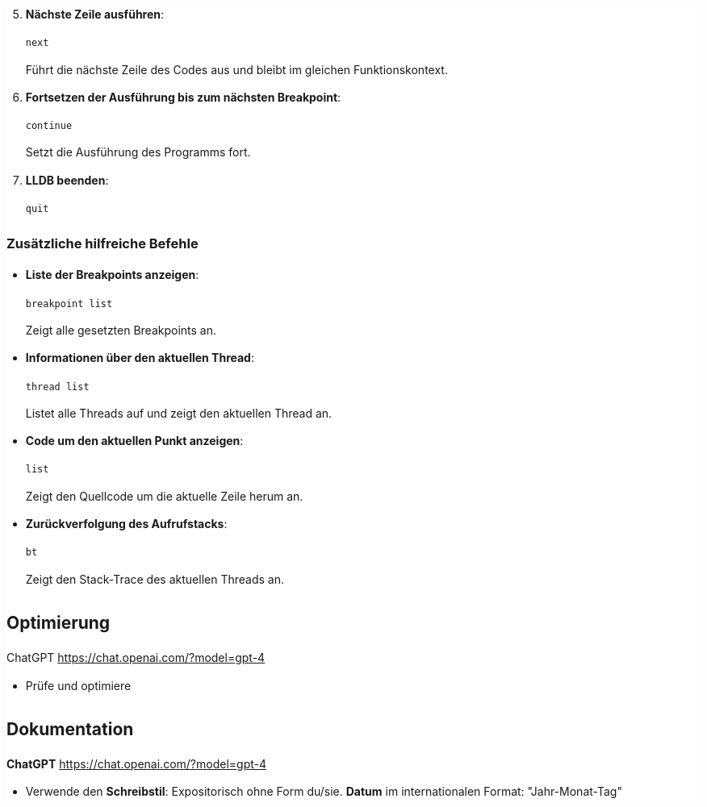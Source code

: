 5. **Nächste Zeile ausführen**:
   ```lldb
   next
   ```
   Führt die nächste Zeile des Codes aus und bleibt im gleichen Funktionskontext.

6. **Fortsetzen der Ausführung bis zum nächsten Breakpoint**:
   ```lldb
   continue
   ```
   Setzt die Ausführung des Programms fort.

7. **LLDB beenden**:
   ```lldb
   quit
   ```

### Zusätzliche hilfreiche Befehle

- **Liste der Breakpoints anzeigen**:
  ```lldb
  breakpoint list
  ```
  Zeigt alle gesetzten Breakpoints an.

- **Informationen über den aktuellen Thread**:
  ```lldb
  thread list
  ```
  Listet alle Threads auf und zeigt den aktuellen Thread an.

- **Code um den aktuellen Punkt anzeigen**:
  ```lldb
  list
  ```
  Zeigt den Quellcode um die aktuelle Zeile herum an.

- **Zurückverfolgung des Aufrufstacks**:
  ```lldb
  bt
  ```
  Zeigt den Stack-Trace des aktuellen Threads an.

## Optimierung

ChatGPT <https://chat.openai.com/?model=gpt-4>

-  Prüfe und optimiere


## Dokumentation


**ChatGPT** <https://chat.openai.com/?model=gpt-4>

- Verwende den **Schreibstil**: Expositorisch ohne Form du/sie. **Datum** im internationalen Format: "Jahr-Monat-Tag"
